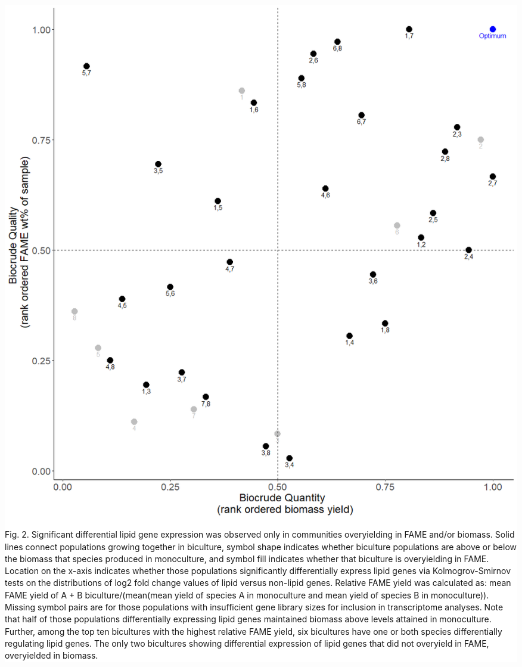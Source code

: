 ![](Figs/unnamed-chunk-1-1.png)

Fig. 2. Significant differential lipid gene expression was observed only in communities overyielding in FAME and/or biomass. Solid lines connect populations growing together in biculture, symbol shape indicates whether biculture populations are above or below the biomass that species produced in monoculture, and symbol fill indicates whether that biculture is overyielding in FAME. Location on the x-axis indicates whether those populations significantly differentially express lipid genes via Kolmogrov-Smirnov tests on the distributions of log2 fold change values of lipid versus non-lipid genes. Relative FAME yield was calculated as: mean FAME yield of A + B biculture/(mean(mean yield of species A in monoculture and mean yield of species B in monoculture)). Missing symbol pairs are for those populations with insufficient gene library sizes for inclusion in transcriptome analyses. Note that half of those populations differentially expressing lipid genes maintained biomass above levels attained in monoculture. Further, among the top ten bicultures with the highest relative FAME yield, six bicultures have one or both species differentially regulating lipid genes. The only two bicultures showing differential expression of lipid genes that did not overyield in FAME, overyielded in biomass.
